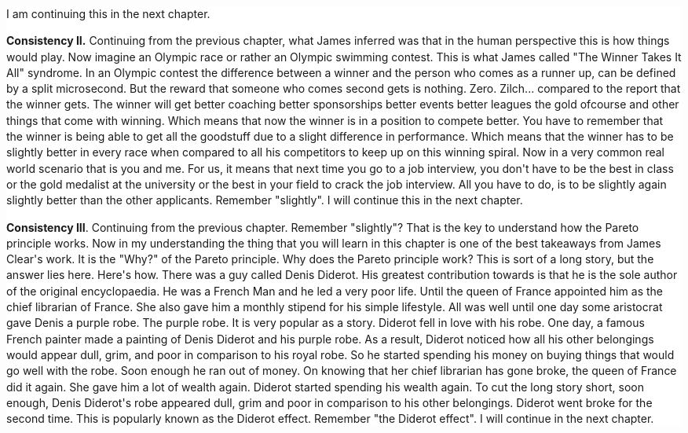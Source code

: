 I am continuing this in the next chapter.

**Consistency II.**
Continuing from the previous chapter, what James inferred was that in the human perspective this is how things would play.
Now imagine an Olympic race or rather an Olympic swimming contest.
This is what James called "The Winner Takes It All" syndrome.
In an Olympic contest the difference between a winner and the person who comes as a runner up, can be defined by a split microsecond.
But the reward that someone who comes second gets is nothing.
Zero.
Zilch...
compared to the report that the winner gets.
The winner will get better coaching better sponsorships better events better leagues the gold ofcourse and other things that come with winning.
Which means that now the winner is in a position to compete better.
You have to remember that the winner is being able to get all the goodstuff due to a slight difference in performance.
Which means that the winner has to be slightly better in every race when compared to all his competitors to keep up on this winning spiral.
Now in a very common real world scenario that is you and me.
For us, it means that next time you go to a job interview, you don't have to be the best in class or the gold medalist at the university or the best in your field to crack the job interview.
All you have to do, is to be slightly again slightly better than the other applicants.
Remember "slightly".
I will continue this in the next chapter.

**Consistency III**.
Continuing from the previous chapter.
Remember "slightly"? That is the key to understand how the Pareto principle works.
Now in my understanding the thing that you will learn in this chapter is one of the best takeaways from James Clear's work.
It is the "Why?" of the Pareto principle.
Why does the Pareto principle work?
This is sort of a long story, but the answer lies here.
Here's how.
There was a guy called Denis Diderot.
His greatest contribution towards is that he is the sole author of the original encyclopaedia.
He was a French Man and he led a very poor life.
Until the queen of France appointed him as the chief librarian of France.
She also gave him a monthly stipend for his simple lifestyle.
All was well until one day some aristocrat gave Denis a purple robe.
The purple robe.
It is very popular as a story.
Diderot fell in love with his robe.
One day, a famous French painter made a painting of Denis Diderot and his purple robe.
As a result, Diderot noticed how all his other belongings would appear dull, grim, and poor in comparison to his royal robe.
So he started spending his money on buying things that would go well with the robe.
Soon enough he ran out of money.
On knowing that her chief librarian has gone broke, the queen of France did it again.
She gave him a lot of wealth again.
Diderot started spending his wealth again.
To cut the long story short, soon enough, Denis Diderot's robe appeared dull, grim and poor in comparison to his other belongings.
Diderot went broke for the second time.
This is popularly known as the Diderot effect.
Remember "the Diderot effect".
I will continue in the next chapter.
